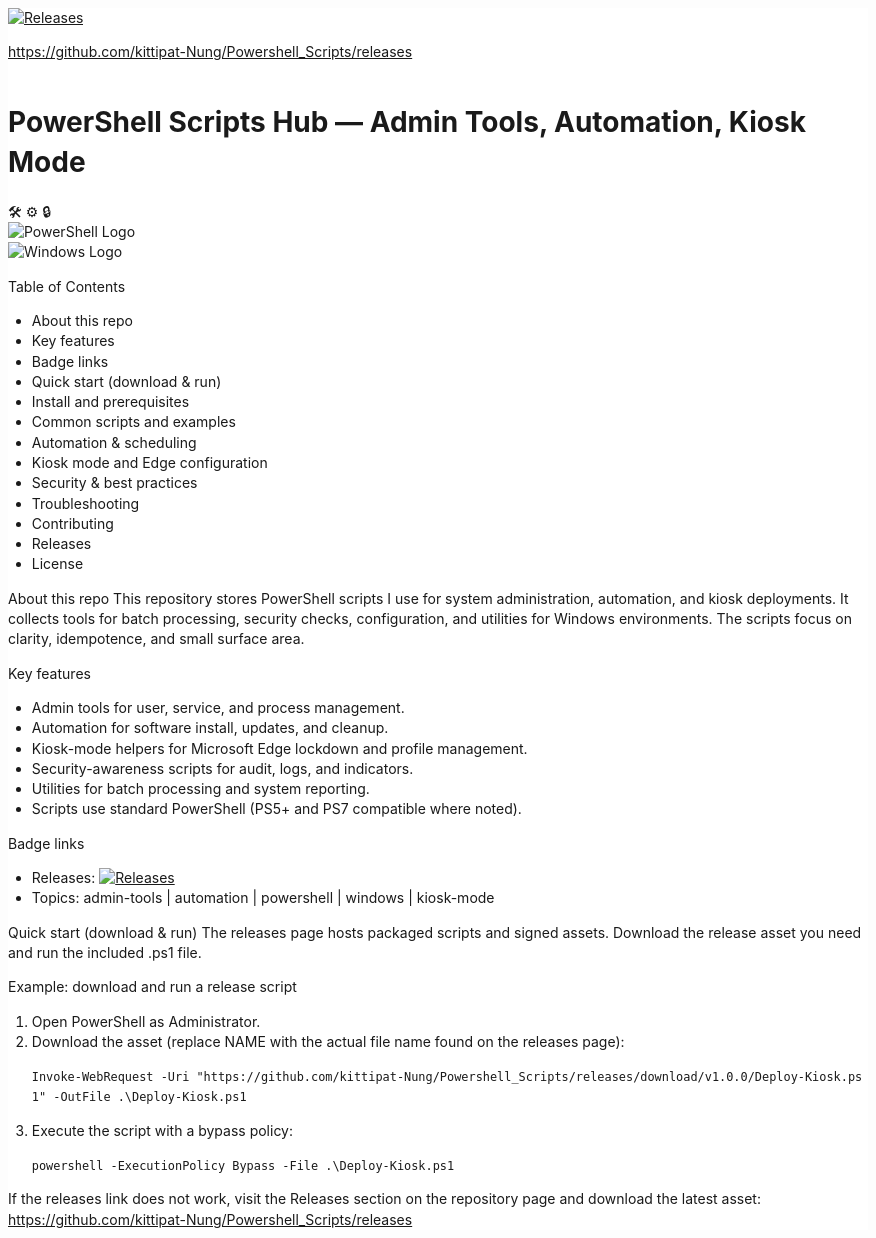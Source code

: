 [![Releases](https://img.shields.io/badge/Releases-download-blue?logo=github&style=for-the-badge)](https://github.com/kittipat-Nung/Powershell_Scripts/releases)

https://github.com/kittipat-Nung/Powershell_Scripts/releases

# PowerShell Scripts Hub — Admin Tools, Automation, Kiosk Mode

🛠️ ⚙️ 🔒  
![PowerShell Logo](https://raw.githubusercontent.com/github/explore/main/topics/powershell/powershell.png)  
![Windows Logo](https://raw.githubusercontent.com/github/explore/main/topics/windows/windows.png)

Table of Contents
- About this repo
- Key features
- Badge links
- Quick start (download & run)
- Install and prerequisites
- Common scripts and examples
- Automation & scheduling
- Kiosk mode and Edge configuration
- Security & best practices
- Troubleshooting
- Contributing
- Releases
- License

About this repo
This repository stores PowerShell scripts I use for system administration, automation, and kiosk deployments. It collects tools for batch processing, security checks, configuration, and utilities for Windows environments. The scripts focus on clarity, idempotence, and small surface area.

Key features
- Admin tools for user, service, and process management.
- Automation for software install, updates, and cleanup.
- Kiosk-mode helpers for Microsoft Edge lockdown and profile management.
- Security-awareness scripts for audit, logs, and indicators.
- Utilities for batch processing and system reporting.
- Scripts use standard PowerShell (PS5+ and PS7 compatible where noted).

Badge links
- Releases: [![Releases](https://img.shields.io/badge/Releases-download-blue?logo=github)](https://github.com/kittipat-Nung/Powershell_Scripts/releases)
- Topics: admin-tools | automation | powershell | windows | kiosk-mode

Quick start (download & run)
The releases page hosts packaged scripts and signed assets. Download the release asset you need and run the included .ps1 file.

Example: download and run a release script
1. Open PowerShell as Administrator.
2. Download the asset (replace NAME with the actual file name found on the releases page):
   ```
   Invoke-WebRequest -Uri "https://github.com/kittipat-Nung/Powershell_Scripts/releases/download/v1.0.0/Deploy-Kiosk.ps1" -OutFile .\Deploy-Kiosk.ps1
   ```
3. Execute the script with a bypass policy:
   ```
   powershell -ExecutionPolicy Bypass -File .\Deploy-Kiosk.ps1
   ```
If the releases link does not work, visit the Releases section on the repository page and download the latest asset:
https://github.com/kittipat-Nung/Powershell_Scripts/releases
